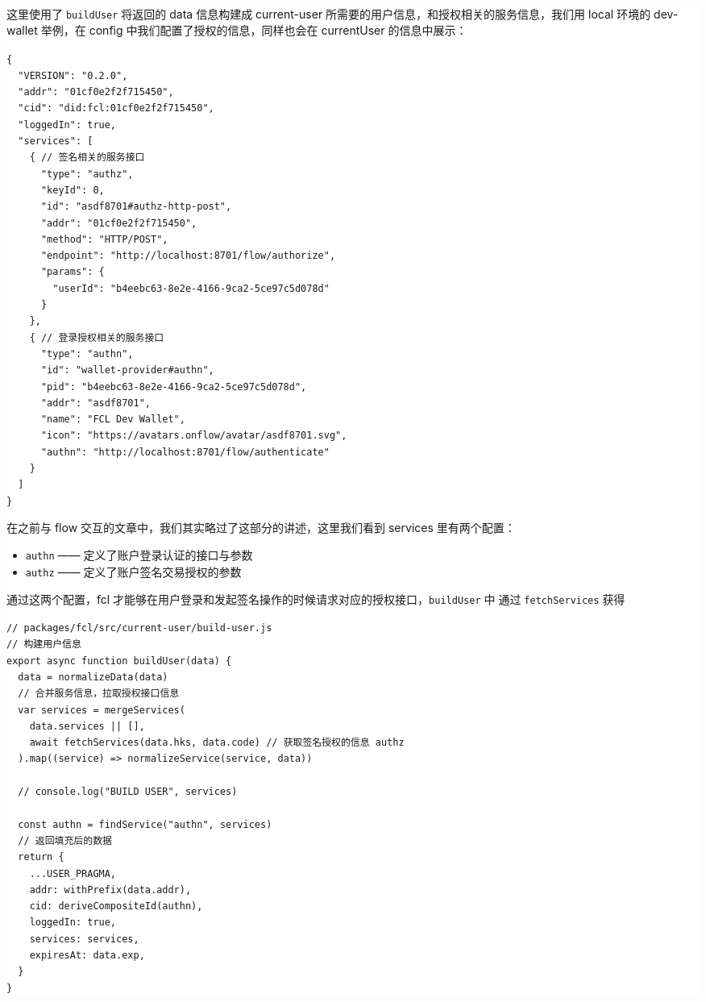 这里使用了 `buildUser` 将返回的 data 信息构建成 current-user 所需要的用户信息，和授权相关的服务信息，我们用 local 环境的 dev-wallet 举例，在 config 中我们配置了授权的信息，同样也会在 currentUser 的信息中展示：

```text
{
  "VERSION": "0.2.0",
  "addr": "01cf0e2f2f715450",
  "cid": "did:fcl:01cf0e2f2f715450",
  "loggedIn": true,
  "services": [
    { // 签名相关的服务接口
      "type": "authz",
      "keyId": 0,
      "id": "asdf8701#authz-http-post",
      "addr": "01cf0e2f2f715450",
      "method": "HTTP/POST",
      "endpoint": "http://localhost:8701/flow/authorize",
      "params": {
        "userId": "b4eebc63-8e2e-4166-9ca2-5ce97c5d078d"
      }
    },
    { // 登录授权相关的服务接口
      "type": "authn",
      "id": "wallet-provider#authn",
      "pid": "b4eebc63-8e2e-4166-9ca2-5ce97c5d078d",
      "addr": "asdf8701",
      "name": "FCL Dev Wallet",
      "icon": "https://avatars.onflow/avatar/asdf8701.svg",
      "authn": "http://localhost:8701/flow/authenticate"
    }
  ]
}
```

在之前与 flow 交互的文章中，我们其实略过了这部分的讲述，这里我们看到 services 里有两个配置：

* `authn` —— 定义了账户登录认证的接口与参数
* `authz` —— 定义了账户签名交易授权的参数

通过这两个配置，fcl 才能够在用户登录和发起签名操作的时候请求对应的授权接口，`buildUser` 中 通过 `fetchServices` 获得

```text
// packages/fcl/src/current-user/build-user.js
// 构建用户信息
export async function buildUser(data) {
  data = normalizeData(data)
  // 合并服务信息，拉取授权接口信息
  var services = mergeServices(
    data.services || [],
    await fetchServices(data.hks, data.code) // 获取签名授权的信息 authz
  ).map((service) => normalizeService(service, data))

  // console.log("BUILD USER", services)

  const authn = findService("authn", services)
  // 返回填充后的数据
  return {
    ...USER_PRAGMA,
    addr: withPrefix(data.addr),
    cid: deriveCompositeId(authn),
    loggedIn: true,
    services: services,
    expiresAt: data.exp,
  }
}
```
